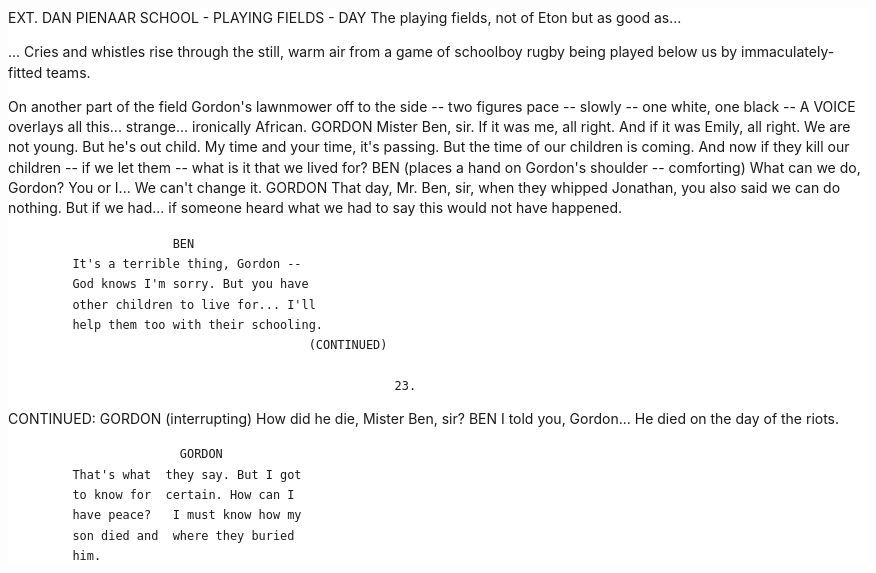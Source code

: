 EXT. DAN PIENAAR SCHOOL - PLAYING FIELDS - DAY
The playing fields, not of Eton but as good as...

... Cries and whistles rise through the still, warm air
from a game of schoolboy rugby being played below us by
immaculately-fitted teams.

On another part of the field Gordon's lawnmower off to
the side -- two figures pace -- slowly -- one white, one
black --
 A VOICE overlays all this... strange... ironically
African.
                           GORDON
             Mister Ben, sir. If it was me,
             all right. And if it was Emily,
             all right. We are not young. But
             he's out child. My time and your
             time, it's passing. But the time
             of our children is coming. And
             now if they kill our children --
             if we let them -- what is it that
             we lived for?
                           BEN
                    (places a hand on
                     Gordon's shoulder --
                     comforting)
             What can we do, Gordon? You or
             I... We can't change it.
                           GORDON
             That day, Mr. Ben, sir, when they
             whipped Jonathan, you also said we
             can do nothing. But if we had...
             if someone heard what we had to say
             this would not have happened.

                           BEN
             It's a terrible thing, Gordon --
             God knows I'm sorry. But you have
             other children to live for... I'll
             help them too with their schooling.
                                              (CONTINUED)

                                                          23.

CONTINUED:
                           GORDON
                    (interrupting)
             How did he die, Mister Ben, sir?
                           BEN
             I told you, Gordon... He died on
             the day of the riots.

                            GORDON
             That's what  they say. But I got
             to know for  certain. How can I
             have peace?   I must know how my
             son died and  where they buried
             him.
